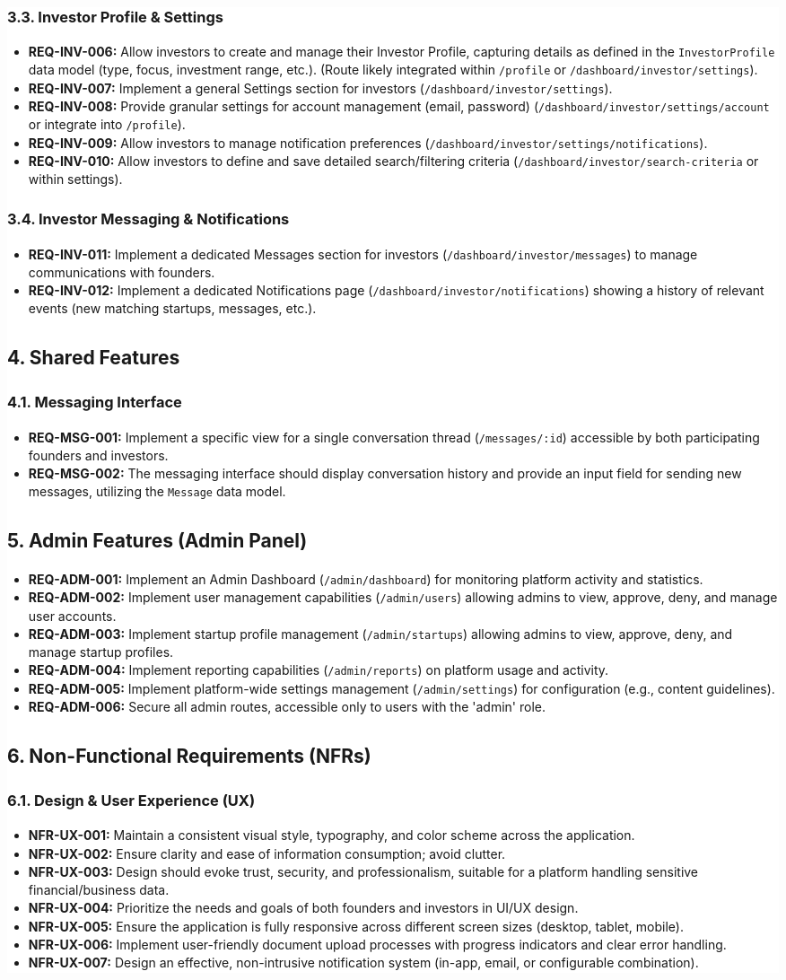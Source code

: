 ### 3.3. Investor Profile & Settings

*   **REQ-INV-006:** Allow investors to create and manage their Investor Profile, capturing details as defined in the `InvestorProfile` data model (type, focus, investment range, etc.). (Route likely integrated within `/profile` or `/dashboard/investor/settings`).
*   **REQ-INV-007:** Implement a general Settings section for investors (`/dashboard/investor/settings`).
*   **REQ-INV-008:** Provide granular settings for account management (email, password) (`/dashboard/investor/settings/account` or integrate into `/profile`).
*   **REQ-INV-009:** Allow investors to manage notification preferences (`/dashboard/investor/settings/notifications`).
*   **REQ-INV-010:** Allow investors to define and save detailed search/filtering criteria (`/dashboard/investor/search-criteria` or within settings).

### 3.4. Investor Messaging & Notifications

*   **REQ-INV-011:** Implement a dedicated Messages section for investors (`/dashboard/investor/messages`) to manage communications with founders.
*   **REQ-INV-012:** Implement a dedicated Notifications page (`/dashboard/investor/notifications`) showing a history of relevant events (new matching startups, messages, etc.).

## 4. Shared Features

### 4.1. Messaging Interface

*   **REQ-MSG-001:** Implement a specific view for a single conversation thread (`/messages/:id`) accessible by both participating founders and investors.
*   **REQ-MSG-002:** The messaging interface should display conversation history and provide an input field for sending new messages, utilizing the `Message` data model.

## 5. Admin Features (Admin Panel)

*   **REQ-ADM-001:** Implement an Admin Dashboard (`/admin/dashboard`) for monitoring platform activity and statistics.
*   **REQ-ADM-002:** Implement user management capabilities (`/admin/users`) allowing admins to view, approve, deny, and manage user accounts.
*   **REQ-ADM-003:** Implement startup profile management (`/admin/startups`) allowing admins to view, approve, deny, and manage startup profiles.
*   **REQ-ADM-004:** Implement reporting capabilities (`/admin/reports`) on platform usage and activity.
*   **REQ-ADM-005:** Implement platform-wide settings management (`/admin/settings`) for configuration (e.g., content guidelines).
*   **REQ-ADM-006:** Secure all admin routes, accessible only to users with the 'admin' role.

## 6. Non-Functional Requirements (NFRs)

### 6.1. Design & User Experience (UX)

*   **NFR-UX-001:** Maintain a consistent visual style, typography, and color scheme across the application.
*   **NFR-UX-002:** Ensure clarity and ease of information consumption; avoid clutter.
*   **NFR-UX-003:** Design should evoke trust, security, and professionalism, suitable for a platform handling sensitive financial/business data.
*   **NFR-UX-004:** Prioritize the needs and goals of both founders and investors in UI/UX design.
*   **NFR-UX-005:** Ensure the application is fully responsive across different screen sizes (desktop, tablet, mobile).
*   **NFR-UX-006:** Implement user-friendly document upload processes with progress indicators and clear error handling.
*   **NFR-UX-007:** Design an effective, non-intrusive notification system (in-app, email, or configurable combination).
